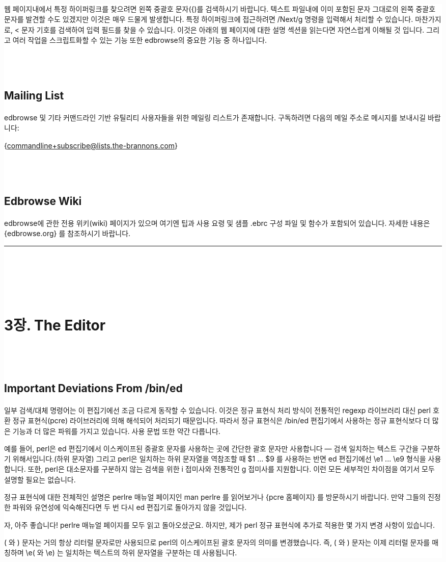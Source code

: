 웹 페이지내에서 특정 하이퍼링크를 찾으려면 왼쪽 중괄호 문자({)를 검색하시기 바랍니다. 텍스트 파일내에 이미 포함된 문자 그대로의 왼쪽 중괄호 문자를 발견할 수도 있겠지만 이것은 매우 드물게 발생합니다. 특정 하이퍼링크에 접근하려면 /Next/g 명령을 입력해서 처리할 수 있습니다. 마찬가지로, <  문자 기호를 검색하여 입력 필드를 찾을 수 있습니다. 이것은 아래의 웹 페이지에 대한 설명 섹션을 읽는다면 자연스럽게 이해될 것 입니다. 그리고 여러 작업을 스크립트화할 수 있는 기능 또한 edbrowse의 중요한 기능 중 하나입니다.




<br><br>


## Mailing List

edbrowse 및 기타 커맨드라인 기반 유틸리티 사용자들을 위한 메일링 리스트가 존재합니다. 구독하려면 다음의 메일 주소로 메시지를 보내시길 바랍니다: 

{commandline+subscribe@lists.the-brannons.com}



<br><br>


## Edbrowse Wiki

edbrowse에 관한 전용 위키(wiki) 페이지가 있으며 여기엔 팁과 사용 요령 및 샘플 .ebrc 구성 파일 및 함수가 포함되어 있습니다. 자세한 내용은 {edbrowse.org} 를 참조하시기 바랍니다.

----------





<br><br><br><br>


# 3장. The Editor


<br><br>


## Important Deviations From /bin/ed

일부 검색/대체 명령어는 이 편집기에선 조금 다르게 동작할 수 있습니다. 이것은 정규 표현식 처리 방식이 전통적인 regexp 라이브러리 대신 perl 호환 정규 표현식(pcre) 라이브러리에 의해 해석되어 처리되기 때문입니다. 따라서 정규 표현식은 /bin/ed 편집기에서 사용하는 정규 표현식보다 더 많은 기능과 더 많은 파워를 가지고 있습니다. 사용 문법 또한 약간 다릅니다.

예를 들어, perl은 ed 편집기에서 이스케이프된 중괄호 문자를 사용하는 곳에 간단한 괄호 문자만 사용합니다 — 검색 일치하는 텍스트 구간을 구분하기 위해서입니다.(하위 문자열) 그리고 perl은 일치하는 하위 문자열을 역참조할 때 $1 ... $9 를 사용하는 반면 ed 편집기에선 \e1 ... \e9 형식을 사용합니다. 또한, perl은 대소문자를 구분하지 않는 검색을 위한 i 접미사와 전통적인 g 접미사를 지원합니다. 이런 모든 세부적인 차이점을 여기서 모두 설명할 필요는 없습니다. 

정규 표현식에 대한 전체적인 설명은 perlre 매뉴얼 페이지인 man perlre 를 읽어보거나 {pcre 홈페이지} 를 방문하시기 바랍니다. 만약 그들의 진정한 파워와 유연성에 익숙해진다면 두 번 다시 ed 편집기로 돌아가지 않을 것입니다.

자, 아주 좋습니다! perlre 매뉴얼 페이지를 모두 읽고 돌아오셨군요. 하지만, 제가 perl 정규 표현식에 추가로 적용한 몇 가지 변경 사항이 있습니다.

( 와 ) 문자는 거의 항상 리터럴 문자로만 사용되므로 perl의 이스케이프된 괄호 문자의 의미를 변경했습니다. 즉, ( 와 ) 문자는 이제 리터럴 문자를 매칭하며 \e( 와 \e) 는 일치하는 텍스트의 하위 문자열을 구분하는 데 사용됩니다.
